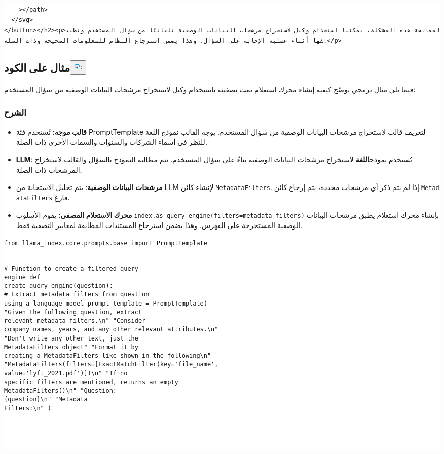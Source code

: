         ></path>
      </svg>
    </button></h2><p>لمعالجة هذه المشكلة، يمكننا استخدام وكيل لاستخراج مرشحات البيانات الوصفية تلقائيًا من سؤال المستخدم وتطبيقها أثناء عملية الإجابة على السؤال. وهذا يضمن استرجاع النظام للمعلومات الصحيحة وذات الصلة.</p>
<h2 id="Code-Example" class="common-anchor-header">مثال على الكود<button data-href="#Code-Example" class="anchor-icon" translate="no">
      <svg translate="no"
        aria-hidden="true"
        focusable="false"
        height="20"
        version="1.1"
        viewBox="0 0 16 16"
        width="16"
      >
        <path
          fill="#0092E4"
          fill-rule="evenodd"
          d="M4 9h1v1H4c-1.5 0-3-1.69-3-3.5S2.55 3 4 3h4c1.45 0 3 1.69 3 3.5 0 1.41-.91 2.72-2 3.25V8.59c.58-.45 1-1.27 1-2.09C10 5.22 8.98 4 8 4H4c-.98 0-2 1.22-2 2.5S3 9 4 9zm9-3h-1v1h1c1 0 2 1.22 2 2.5S13.98 12 13 12H9c-.98 0-2-1.22-2-2.5 0-.83.42-1.64 1-2.09V6.25c-1.09.53-2 1.84-2 3.25C6 11.31 7.55 13 9 13h4c1.45 0 3-1.69 3-3.5S14.5 6 13 6z"
        ></path>
      </svg>
    </button></h2><p>فيما يلي مثال برمجي يوضّح كيفية إنشاء محرك استعلام تمت تصفيته باستخدام وكيل لاستخراج مرشحات البيانات الوصفية من سؤال المستخدم:</p>
<h3 id="Explanation" class="common-anchor-header">الشرح</h3><ul>
<li><p><strong>قالب موجه</strong>: تُستخدم فئة PromptTemplate لتعريف قالب لاستخراج مرشحات البيانات الوصفية من سؤال المستخدم. يوجه القالب نموذج اللغة للنظر في أسماء الشركات والسنوات والسمات الأخرى ذات الصلة.</p></li>
<li><p><strong>LLM</strong>: يُستخدم نموذج<strong>اللغة</strong> لاستخراج مرشحات البيانات الوصفية بناءً على سؤال المستخدم. تتم مطالبة النموذج بالسؤال والقالب لاستخراج المرشحات ذات الصلة.</p></li>
<li><p><strong>مرشحات البيانات الوصفية</strong>: يتم تحليل الاستجابة من LLM لإنشاء كائن <code translate="no">MetadataFilters</code>. إذا لم يتم ذكر أي مرشحات محددة، يتم إرجاع كائن <code translate="no">MetadataFilters</code> فارغ.</p></li>
<li><p><strong>محرك الاستعلام المصفى</strong>: يقوم الأسلوب <code translate="no">index.as_query_engine(filters=metadata_filters)</code> بإنشاء محرك استعلام يطبق مرشحات البيانات الوصفية المستخرجة على الفهرس. وهذا يضمن استرجاع المستندات المطابقة لمعايير التصفية فقط.</p></li>
</ul>
<pre><code translate="no" class="language-python"><span class="hljs-keyword">from</span> llama_index.core.prompts.base <span class="hljs-keyword">import</span> PromptTemplate


<span class="hljs-comment"># Function to create a filtered query engine</span>
<span class="hljs-keyword">def</span> <span class="hljs-title function_">create_query_engine</span>(<span class="hljs-params">question</span>):
    <span class="hljs-comment"># Extract metadata filters from question using a language model</span>
    prompt_template = PromptTemplate(
        <span class="hljs-string">&quot;Given the following question, extract relevant metadata filters.\n&quot;</span>
        <span class="hljs-string">&quot;Consider company names, years, and any other relevant attributes.\n&quot;</span>
        <span class="hljs-string">&quot;Don&#x27;t write any other text, just the MetadataFilters object&quot;</span>
        <span class="hljs-string">&quot;Format it by creating a MetadataFilters like shown in the following\n&quot;</span>
        <span class="hljs-string">&quot;MetadataFilters(filters=[ExactMatchFilter(key=&#x27;file_name&#x27;, value=&#x27;lyft_2021.pdf&#x27;)])\n&quot;</span>
        <span class="hljs-string">&quot;If no specific filters are mentioned, returns an empty MetadataFilters()\n&quot;</span>
        <span class="hljs-string">&quot;Question: {question}\n&quot;</span>
        <span class="hljs-string">&quot;Metadata Filters:\n&quot;</span>
    )
